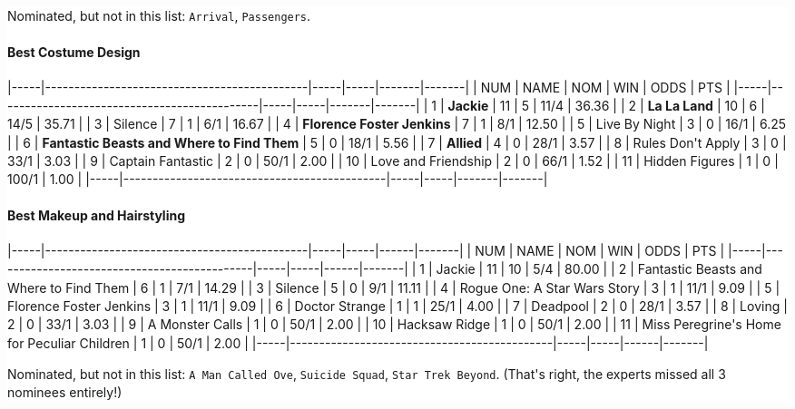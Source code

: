 Nominated, but not in this list: `Arrival`, `Passengers`.

#### Best Costume Design

|-----|---------------------------------------------|-----|-----|-------|-------|
| NUM |                     NAME                    | NOM | WIN |  ODDS |  PTS  |
|-----|---------------------------------------------|-----|-----|-------|-------|
|   1 | **Jackie**                                  |  11 |   5 | 11/4  | 36.36 |
|   2 | **La La Land**                              |  10 |   6 | 14/5  | 35.71 |
|   3 | Silence                                     |   7 |   1 | 6/1   | 16.67 |
|   4 | **Florence Foster Jenkins**                 |   7 |   1 | 8/1   | 12.50 |
|   5 | Live By Night                               |   3 |   0 | 16/1  |  6.25 |
|   6 | **Fantastic Beasts and Where to Find Them** |   5 |   0 | 18/1  |  5.56 |
|   7 | **Allied**                                  |   4 |   0 | 28/1  |  3.57 |
|   8 | Rules Don't Apply                           |   3 |   0 | 33/1  |  3.03 |
|   9 | Captain Fantastic                           |   2 |   0 | 50/1  |  2.00 |
|  10 | Love and Friendship                         |   2 |   0 | 66/1  |  1.52 |
|  11 | Hidden Figures                              |   1 |   0 | 100/1 |  1.00 |
|-----|---------------------------------------------|-----|-----|-------|-------|

#### Best Makeup and Hairstyling

|-----|---------------------------------------------|-----|-----|------|-------|
| NUM |                     NAME                    | NOM | WIN | ODDS |  PTS  |
|-----|---------------------------------------------|-----|-----|------|-------|
|   1 | Jackie                                      |  11 |  10 | 5/4  | 80.00 |
|   2 | Fantastic Beasts and Where to Find Them     |   6 |   1 | 7/1  | 14.29 |
|   3 | Silence                                     |   5 |   0 | 9/1  | 11.11 |
|   4 | Rogue One: A Star Wars Story                |   3 |   1 | 11/1 |  9.09 |
|   5 | Florence Foster Jenkins                     |   3 |   1 | 11/1 |  9.09 |
|   6 | Doctor Strange                              |   1 |   1 | 25/1 |  4.00 |
|   7 | Deadpool                                    |   2 |   0 | 28/1 |  3.57 |
|   8 | Loving                                      |   2 |   0 | 33/1 |  3.03 |
|   9 | A Monster Calls                             |   1 |   0 | 50/1 |  2.00 |
|  10 | Hacksaw Ridge                               |   1 |   0 | 50/1 |  2.00 |
|  11 | Miss Peregrine's Home for Peculiar Children |   1 |   0 | 50/1 |  2.00 |
|-----|---------------------------------------------|-----|-----|------|-------|

Nominated, but not in this list: `A Man Called Ove`, `Suicide Squad`, `Star Trek Beyond`. (That's right, the experts missed all 3 nominees entirely!)
